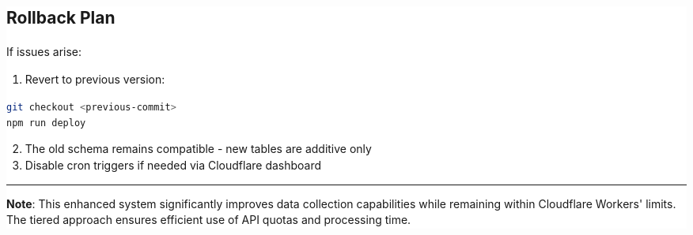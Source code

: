## Rollback Plan

If issues arise:

1. Revert to previous version:
```bash
git checkout <previous-commit>
npm run deploy
```

2. The old schema remains compatible - new tables are additive only
3. Disable cron triggers if needed via Cloudflare dashboard

---

**Note**: This enhanced system significantly improves data collection capabilities while remaining within Cloudflare Workers' limits. The tiered approach ensures efficient use of API quotas and processing time.
